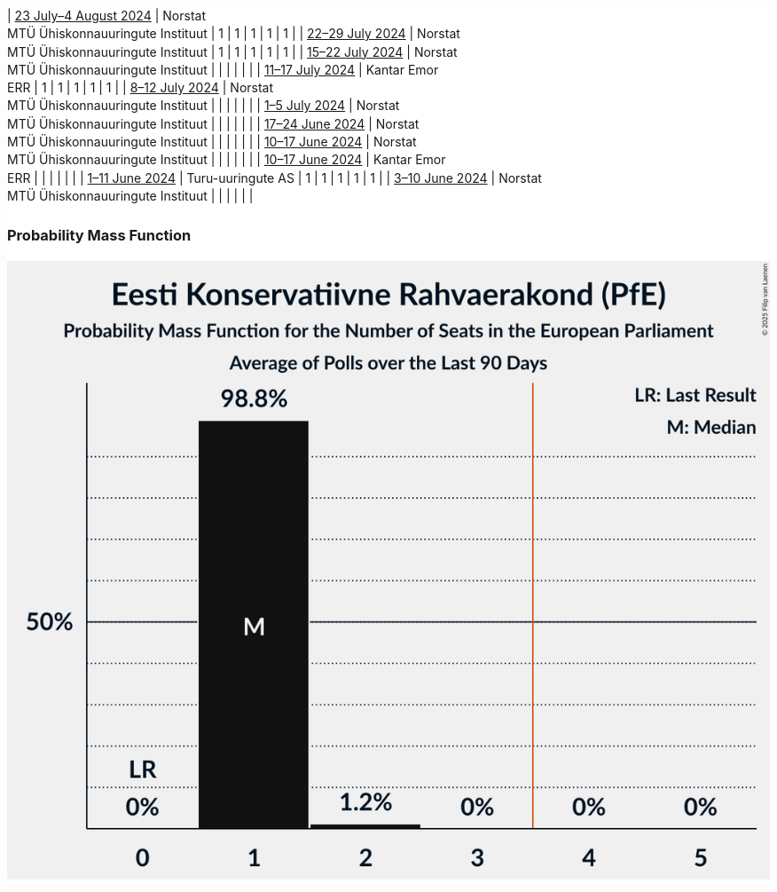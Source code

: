 | [23 July–4 August 2024](2024-08-04-Norstat.html) | Norstat <br> MTÜ Ühiskonnauuringute Instituut | 1 | 1 | 1 | 1 | 1 |
| [22–29 July 2024](2024-07-29-Norstat.html) | Norstat <br> MTÜ Ühiskonnauuringute Instituut | 1 | 1 | 1 | 1 | 1 |
| [15–22 July 2024](2024-07-22-Norstat.html) | Norstat <br> MTÜ Ühiskonnauuringute Instituut |  |  |  |  |  |
| [11–17 July 2024](2024-07-17-KantarEmor.html) | Kantar Emor <br> ERR | 1 | 1 | 1 | 1 | 1 |
| [8–12 July 2024](2024-07-12-Norstat.html) | Norstat <br> MTÜ Ühiskonnauuringute Instituut |  |  |  |  |  |
| [1–5 July 2024](2024-07-05-Norstat.html) | Norstat <br> MTÜ Ühiskonnauuringute Instituut |  |  |  |  |  |
| [17–24 June 2024](2024-06-24-Norstat.html) | Norstat <br> MTÜ Ühiskonnauuringute Instituut |  |  |  |  |  |
| [10–17 June 2024](2024-06-17-Norstat.html) | Norstat <br> MTÜ Ühiskonnauuringute Instituut |  |  |  |  |  |
| [10–17 June 2024](2024-06-17-KantarEmor.html) | Kantar Emor <br> ERR |  |  |  |  |  |
| [1–11 June 2024](2024-06-11-Turu-uuringuteAS.html) | Turu-uuringute AS | 1 | 1 | 1 | 1 | 1 |
| [3–10 June 2024](2024-06-10-Norstat.html) | Norstat <br> MTÜ Ühiskonnauuringute Instituut |  |  |  |  |  |

### Probability Mass Function

![Graph with seats probability mass function not yet produced](average-seats-pmf-eestikonservatiivnerahvaerakondpfe.png "Seats Probability Mass Function")
